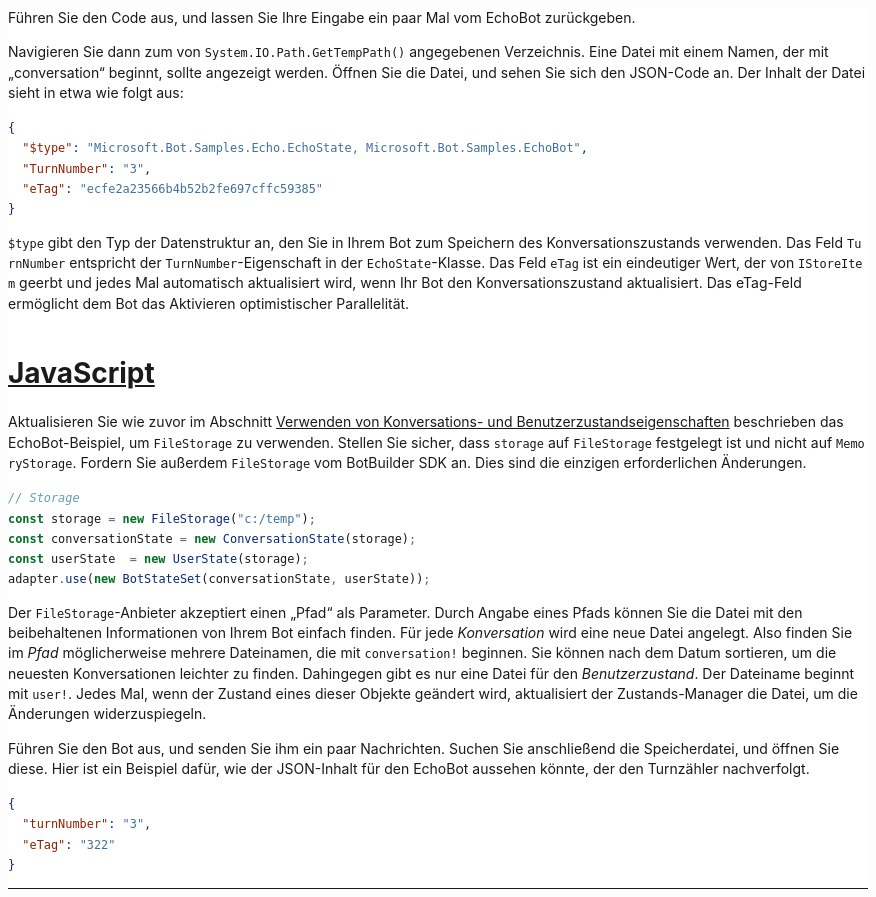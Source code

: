 Führen Sie den Code aus, und lassen Sie Ihre Eingabe ein paar Mal vom EchoBot zurückgeben.

Navigieren Sie dann zum von `System.IO.Path.GetTempPath()` angegebenen Verzeichnis. Eine Datei mit einem Namen, der mit „conversation“ beginnt, sollte angezeigt werden. Öffnen Sie die Datei, und sehen Sie sich den JSON-Code an. Der Inhalt der Datei sieht in etwa wie folgt aus:
```json
{
  "$type": "Microsoft.Bot.Samples.Echo.EchoState, Microsoft.Bot.Samples.EchoBot",
  "TurnNumber": "3",
  "eTag": "ecfe2a23566b4b52b2fe697cffc59385"
}
```

`$type` gibt den Typ der Datenstruktur an, den Sie in Ihrem Bot zum Speichern des Konversationszustands verwenden. Das Feld `TurnNumber` entspricht der `TurnNumber`-Eigenschaft in der `EchoState`-Klasse. Das Feld `eTag` ist ein eindeutiger Wert, der von `IStoreItem` geerbt und jedes Mal automatisch aktualisiert wird, wenn Ihr Bot den Konversationszustand aktualisiert.  Das eTag-Feld ermöglicht dem Bot das Aktivieren optimistischer Parallelität.

# <a name="javascripttabjs"></a>[JavaScript](#tab/js)

Aktualisieren Sie wie zuvor im Abschnitt [Verwenden von Konversations- und Benutzerzustandseigenschaften](#use-conversation-and-user-state-properties) beschrieben das EchoBot-Beispiel, um `FileStorage` zu verwenden. Stellen Sie sicher, dass `storage` auf `FileStorage` festgelegt ist und nicht auf `MemoryStorage`. Fordern Sie außerdem `FileStorage` vom BotBuilder SDK an. Dies sind die einzigen erforderlichen Änderungen. 

```javascript
// Storage
const storage = new FileStorage("c:/temp");
const conversationState = new ConversationState(storage);
const userState  = new UserState(storage);
adapter.use(new BotStateSet(conversationState, userState));
```

Der `FileStorage`-Anbieter akzeptiert einen „Pfad“ als Parameter. Durch Angabe eines Pfads können Sie die Datei mit den beibehaltenen Informationen von Ihrem Bot einfach finden. Für jede *Konversation* wird eine neue Datei angelegt. Also finden Sie im *Pfad* möglicherweise mehrere Dateinamen, die mit `conversation!` beginnen. Sie können nach dem Datum sortieren, um die neuesten Konversationen leichter zu finden. Dahingegen gibt es nur eine Datei für den *Benutzerzustand*. Der Dateiname beginnt mit `user!`. Jedes Mal, wenn der Zustand eines dieser Objekte geändert wird, aktualisiert der Zustands-Manager die Datei, um die Änderungen widerzuspiegeln.

Führen Sie den Bot aus, und senden Sie ihm ein paar Nachrichten. Suchen Sie anschließend die Speicherdatei, und öffnen Sie diese. Hier ist ein Beispiel dafür, wie der JSON-Inhalt für den EchoBot aussehen könnte, der den Turnzähler nachverfolgt.

```json
{
  "turnNumber": "3",
  "eTag": "322"
}
```
---
